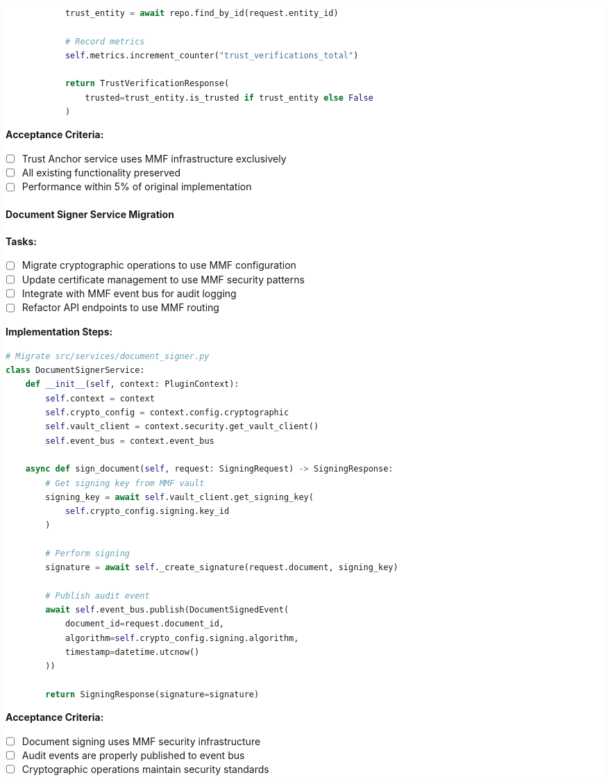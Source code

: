```python
            trust_entity = await repo.find_by_id(request.entity_id)
            
            # Record metrics
            self.metrics.increment_counter("trust_verifications_total")
            
            return TrustVerificationResponse(
                trusted=trust_entity.is_trusted if trust_entity else False
            )
```

**Acceptance Criteria:**
- [ ] Trust Anchor service uses MMF infrastructure exclusively
- [ ] All existing functionality preserved
- [ ] Performance within 5% of original implementation

#### Document Signer Service Migration
**Tasks:**
- [ ] Migrate cryptographic operations to use MMF configuration
- [ ] Update certificate management to use MMF security patterns
- [ ] Integrate with MMF event bus for audit logging
- [ ] Refactor API endpoints to use MMF routing

**Implementation Steps:**
```python
# Migrate src/services/document_signer.py
class DocumentSignerService:
    def __init__(self, context: PluginContext):
        self.context = context
        self.crypto_config = context.config.cryptographic
        self.vault_client = context.security.get_vault_client()
        self.event_bus = context.event_bus
    
    async def sign_document(self, request: SigningRequest) -> SigningResponse:
        # Get signing key from MMF vault
        signing_key = await self.vault_client.get_signing_key(
            self.crypto_config.signing.key_id
        )
        
        # Perform signing
        signature = await self._create_signature(request.document, signing_key)
        
        # Publish audit event
        await self.event_bus.publish(DocumentSignedEvent(
            document_id=request.document_id,
            algorithm=self.crypto_config.signing.algorithm,
            timestamp=datetime.utcnow()
        ))
        
        return SigningResponse(signature=signature)
```

**Acceptance Criteria:**
- [ ] Document signing uses MMF security infrastructure
- [ ] Audit events are properly published to event bus
- [ ] Cryptographic operations maintain security standards
